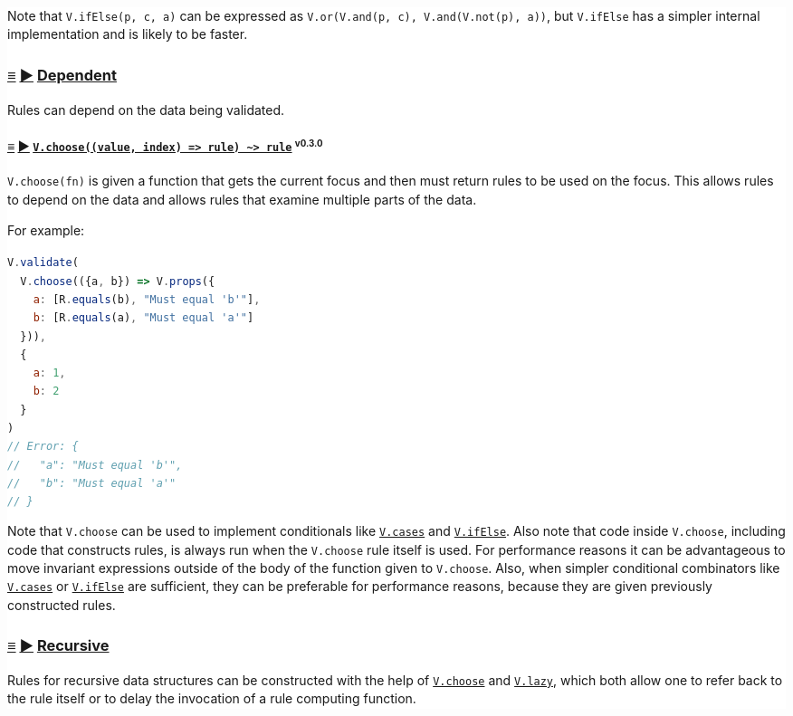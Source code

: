 Note that `V.ifElse(p, c, a)` can be expressed as `V.or(V.and(p, c),
V.and(V.not(p), a))`, but `V.ifElse` has a simpler internal implementation and
is likely to be faster.

### <a id="dependent"></a> [≡](#contents) [▶](https://calmm-js.github.io/partial.lenses.validation/index.html#dependent) [Dependent](#dependent)

Rules can depend on the data being validated.

#### <a id="V-choose"></a> [≡](#contents) [▶](https://calmm-js.github.io/partial.lenses.validation/index.html#V-choose) [`V.choose((value, index) => rule) ~> rule`](#V-choose) <small><sup>v0.3.0</sup></small>

`V.choose(fn)` is given a function that gets the current focus and then must
return rules to be used on the focus.  This allows rules to depend on the data
and allows rules that examine multiple parts of the data.

For example:

```js
V.validate(
  V.choose(({a, b}) => V.props({
    a: [R.equals(b), "Must equal 'b'"],
    b: [R.equals(a), "Must equal 'a'"]
  })),
  {
    a: 1,
    b: 2
  }
)
// Error: {
//   "a": "Must equal 'b'",
//   "b": "Must equal 'a'"
// }
```

Note that `V.choose` can be used to implement conditionals like
[`V.cases`](#V-cases) and [`V.ifElse`](#V-ifElse).  Also note that code inside
`V.choose`, including code that constructs rules, is always run when the
`V.choose` rule itself is used.  For performance reasons it can be advantageous
to move invariant expressions outside of the body of the function given to
`V.choose`.  Also, when simpler conditional combinators like
[`V.cases`](#V-cases) or [`V.ifElse`](#V-ifElse) are sufficient, they can be
preferable for performance reasons, because they are given previously
constructed rules.

### <a id="recursive"></a> [≡](#contents) [▶](https://calmm-js.github.io/partial.lenses.validation/index.html#recursive) [Recursive](#recursive)

Rules for recursive data structures can be constructed with the help of
[`V.choose`](#V-choose) and [`V.lazy`](#V-lazy), which both allow one to refer
back to the rule itself or to delay the invocation of a rule computing function.
